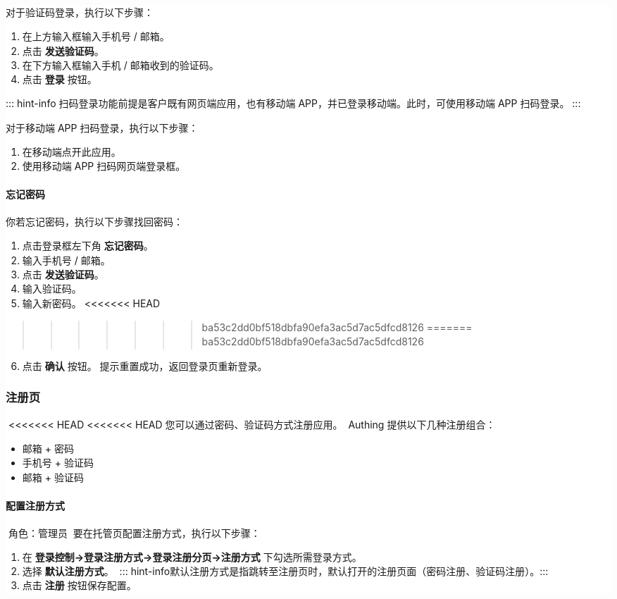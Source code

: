 对于验证码登录，执行以下步骤：​
​
1. 在上方输入框输入手机号 / 邮箱。​
2. 点击 **发送验证码**。
3. 在下方输入框输入手机 / 邮箱收到的验证码。​
4. 点击 **登录** 按钮。​

::: hint-info
扫码登录功能前提是客户既有网页端应用，也有移动端 APP，并已登录移动端。此时，可使用移动端 APP 扫码登录。​
:::

对于移动端 APP 扫码登录，执行以下步骤：

1. 在移动端点开此应用。
2. 使用移动端 APP 扫码网页端登录框。

#### 忘记密码​

你若忘记密码，执行以下步骤找回密码：​
​
1. 点击登录框左下角 **忘记密码**。​
2. 输入手机号 / 邮箱。​
3. 点击 **发送验证码**。​
4. 输入验证码。​
5. 输入新密码。​
<<<<<<< HEAD
>>>>>>> ba53c2dd0bf518dbfa90efa3ac5d7ac5dfcd8126
=======
>>>>>>> ba53c2dd0bf518dbfa90efa3ac5d7ac5dfcd8126
6. 点击 **确认** 按钮。​
​
提示重置成功，返回登录页重新登录。

### 注册页​
​
<<<<<<< HEAD
<<<<<<< HEAD
您可以通过密码、验证码方式注册应用。​
​
Authing 提供以下几种注册组合：​
​
* 邮箱 + 密码​
​
* 手机号 + 验证码​
​
* 邮箱 + 验证码

#### 配置注册方式​
​
角色：管理员​
​
要在托管页配置注册方式，执行以下步骤：​
​
1. 在 **登录控制->登录注册方式->登录注册分页->注册方式** 下勾选所需登录方式。​
​
2. 选择 **默认注册方式**。​
​
::: hint-info​
默认注册方式是指跳转至注册页时，默认打开的注册页面（密码注册、验证码注册）。​
::: ​
​
3. 点击 **注册** 按钮保存配置。
